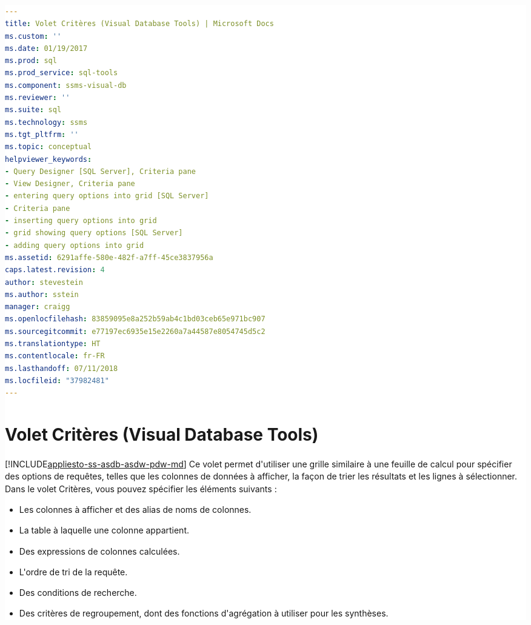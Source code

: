 ```yaml
---
title: Volet Critères (Visual Database Tools) | Microsoft Docs
ms.custom: ''
ms.date: 01/19/2017
ms.prod: sql
ms.prod_service: sql-tools
ms.component: ssms-visual-db
ms.reviewer: ''
ms.suite: sql
ms.technology: ssms
ms.tgt_pltfrm: ''
ms.topic: conceptual
helpviewer_keywords:
- Query Designer [SQL Server], Criteria pane
- View Designer, Criteria pane
- entering query options into grid [SQL Server]
- Criteria pane
- inserting query options into grid
- grid showing query options [SQL Server]
- adding query options into grid
ms.assetid: 6291affe-580e-482f-a7ff-45ce3837956a
caps.latest.revision: 4
author: stevestein
ms.author: sstein
manager: craigg
ms.openlocfilehash: 83859095e8a252b59ab4c1bd03ceb65e971bc907
ms.sourcegitcommit: e77197ec6935e15e2260a7a44587e8054745d5c2
ms.translationtype: HT
ms.contentlocale: fr-FR
ms.lasthandoff: 07/11/2018
ms.locfileid: "37982481"
---
```

# <a name="criteria-pane-visual-database-tools"></a>Volet Critères (Visual Database Tools)
[!INCLUDE[appliesto-ss-asdb-asdw-pdw-md](../../includes/appliesto-ss-asdb-asdw-pdw-md.md)]
Ce volet permet d'utiliser une grille similaire à une feuille de calcul pour spécifier des options de requêtes, telles que les colonnes de données à afficher, la façon de trier les résultats et les lignes à sélectionner. Dans le volet Critères, vous pouvez spécifier les éléments suivants :  
  
-   Les colonnes à afficher et des alias de noms de colonnes.  
  
-   La table à laquelle une colonne appartient.  
  
-   Des expressions de colonnes calculées.  
  
-   L'ordre de tri de la requête.  
  
-   Des conditions de recherche.  
  
-   Des critères de regroupement, dont des fonctions d'agrégation à utiliser pour les synthèses.  
  